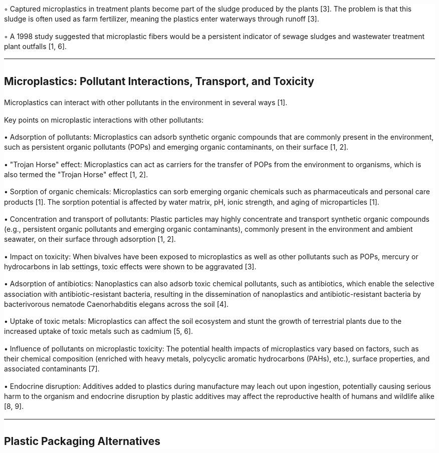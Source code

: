 ◦ Captured microplastics in treatment plants become part of the sludge produced by the plants \[3\]. The problem is that this sludge is often used as farm fertilizer, meaning the plastics enter waterways through runoff \[3\].

◦ A 1998 study suggested that microplastic fibers would be a persistent indicator of sewage sludges and wastewater treatment plant outfalls \[1, 6\].

---

## Microplastics: Pollutant Interactions, Transport, and Toxicity

Microplastics can interact with other pollutants in the environment in several ways \[1\].

Key points on microplastic interactions with other pollutants:

• Adsorption of pollutants: Microplastics can adsorb synthetic organic compounds that are commonly present in the environment, such as persistent organic pollutants (POPs) and emerging organic contaminants, on their surface \[1, 2\].

• "Trojan Horse" effect: Microplastics can act as carriers for the transfer of POPs from the environment to organisms, which is also termed the "Trojan Horse" effect \[1, 2\].

• Sorption of organic chemicals: Microplastics can sorb emerging organic chemicals such as pharmaceuticals and personal care products \[1\]. The sorption potential is affected by water matrix, pH, ionic strength, and aging of microparticles \[1\].

• Concentration and transport of pollutants: Plastic particles may highly concentrate and transport synthetic organic compounds (e.g., persistent organic pollutants and emerging organic contaminants), commonly present in the environment and ambient seawater, on their surface through adsorption \[1, 2\].

• Impact on toxicity: When bivalves have been exposed to microplastics as well as other pollutants such as POPs, mercury or hydrocarbons in lab settings, toxic effects were shown to be aggravated \[3\].

• Adsorption of antibiotics: Nanoplastics can also adsorb toxic chemical pollutants, such as antibiotics, which enable the selective association with antibiotic-resistant bacteria, resulting in the dissemination of nanoplastics and antibiotic-resistant bacteria by bacterivorous nematode Caenorhabditis elegans across the soil \[4\].

• Uptake of toxic metals: Microplastics can affect the soil ecosystem and stunt the growth of terrestrial plants due to the increased uptake of toxic metals such as cadmium \[5, 6\].

• Influence of pollutants on microplastic toxicity: The potential health impacts of microplastics vary based on factors, such as their chemical composition (enriched with heavy metals, polycyclic aromatic hydrocarbons (PAHs), etc.), surface properties, and associated contaminants \[7\].

• Endocrine disruption: Additives added to plastics during manufacture may leach out upon ingestion, potentially causing serious harm to the organism and endocrine disruption by plastic additives may affect the reproductive health of humans and wildlife alike \[8, 9\].

---

## Plastic Packaging Alternatives
